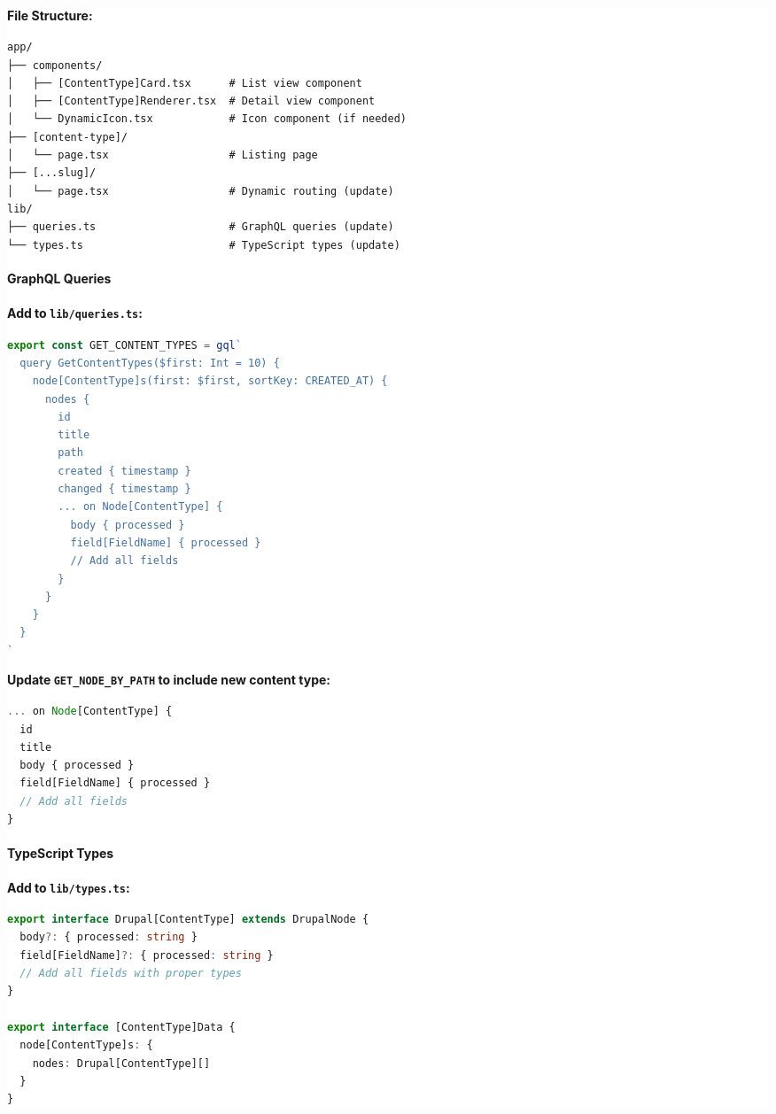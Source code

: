 **File Structure:**
```
app/
├── components/
│   ├── [ContentType]Card.tsx      # List view component
│   ├── [ContentType]Renderer.tsx  # Detail view component
│   └── DynamicIcon.tsx            # Icon component (if needed)
├── [content-type]/
│   └── page.tsx                   # Listing page
├── [...slug]/
│   └── page.tsx                   # Dynamic routing (update)
lib/
├── queries.ts                     # GraphQL queries (update)
└── types.ts                       # TypeScript types (update)
```

#### GraphQL Queries

**Add to `lib/queries.ts`:**
```typescript
export const GET_CONTENT_TYPES = gql`
  query GetContentTypes($first: Int = 10) {
    node[ContentType]s(first: $first, sortKey: CREATED_AT) {
      nodes {
        id
        title
        path
        created { timestamp }
        changed { timestamp }
        ... on Node[ContentType] {
          body { processed }
          field[FieldName] { processed }
          // Add all fields
        }
      }
    }
  }
`
```

**Update `GET_NODE_BY_PATH` to include new content type:**
```typescript
... on Node[ContentType] {
  id
  title
  body { processed }
  field[FieldName] { processed }
  // Add all fields
}
```

#### TypeScript Types

**Add to `lib/types.ts`:**
```typescript
export interface Drupal[ContentType] extends DrupalNode {
  body?: { processed: string }
  field[FieldName]?: { processed: string }
  // Add all fields with proper types
}

export interface [ContentType]Data {
  node[ContentType]s: {
    nodes: Drupal[ContentType][]
  }
}
```

  [contentType]: Drupal[ContentType]
  [contentType]: Drupal[ContentType]